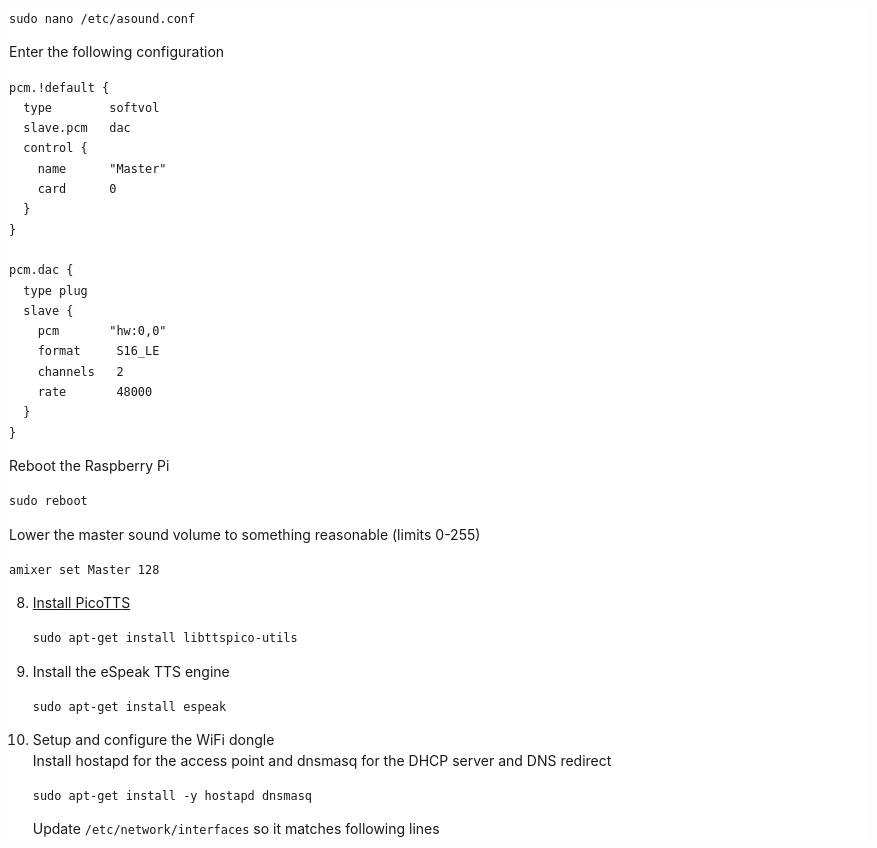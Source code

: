    ```
   sudo nano /etc/asound.conf
   ```

   Enter the following configuration

   ```
   pcm.!default {
     type        softvol
     slave.pcm   dac
     control {
       name      "Master"
       card      0
     }
   }

   pcm.dac {
     type plug
     slave {
       pcm       "hw:0,0"
       format     S16_LE
       channels   2
       rate       48000
     }
   }
   ```

   Reboot the Raspberry Pi

   ```
   sudo reboot
   ```

   Lower the master sound volume to something reasonable \(limits 0-255\)

   ```
   amixer set Master 128
   ```

8. [Install PicoTTS](http://rpihome.blogspot.be/2015/02/installing-pico-tts.html)

   ```
   sudo apt-get install libttspico-utils
   ```

9. Install the eSpeak TTS engine

   ```
   sudo apt-get install espeak
   ```

10. Setup and configure the WiFi dongle  
    Install hostapd for the access point and dnsmasq for the DHCP server and DNS redirect

    ```
    sudo apt-get install -y hostapd dnsmasq
    ```

    Update `/etc/network/interfaces` so it matches following lines
